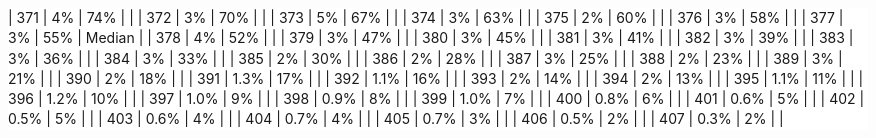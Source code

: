 | 371 | 4% | 74% |  |
| 372 | 3% | 70% |  |
| 373 | 5% | 67% |  |
| 374 | 3% | 63% |  |
| 375 | 2% | 60% |  |
| 376 | 3% | 58% |  |
| 377 | 3% | 55% | Median |
| 378 | 4% | 52% |  |
| 379 | 3% | 47% |  |
| 380 | 3% | 45% |  |
| 381 | 3% | 41% |  |
| 382 | 3% | 39% |  |
| 383 | 3% | 36% |  |
| 384 | 3% | 33% |  |
| 385 | 2% | 30% |  |
| 386 | 2% | 28% |  |
| 387 | 3% | 25% |  |
| 388 | 2% | 23% |  |
| 389 | 3% | 21% |  |
| 390 | 2% | 18% |  |
| 391 | 1.3% | 17% |  |
| 392 | 1.1% | 16% |  |
| 393 | 2% | 14% |  |
| 394 | 2% | 13% |  |
| 395 | 1.1% | 11% |  |
| 396 | 1.2% | 10% |  |
| 397 | 1.0% | 9% |  |
| 398 | 0.9% | 8% |  |
| 399 | 1.0% | 7% |  |
| 400 | 0.8% | 6% |  |
| 401 | 0.6% | 5% |  |
| 402 | 0.5% | 5% |  |
| 403 | 0.6% | 4% |  |
| 404 | 0.7% | 4% |  |
| 405 | 0.7% | 3% |  |
| 406 | 0.5% | 2% |  |
| 407 | 0.3% | 2% |  |
